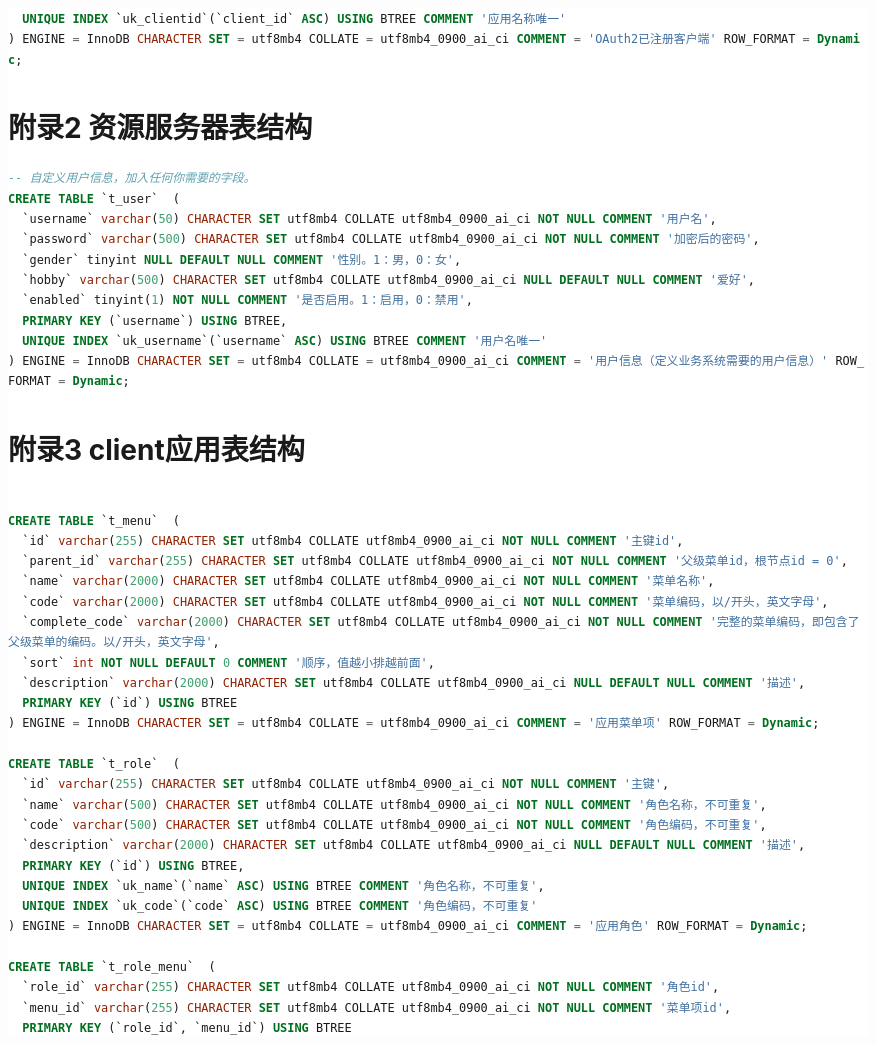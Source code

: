 ```sql
  UNIQUE INDEX `uk_clientid`(`client_id` ASC) USING BTREE COMMENT '应用名称唯一'
) ENGINE = InnoDB CHARACTER SET = utf8mb4 COLLATE = utf8mb4_0900_ai_ci COMMENT = 'OAuth2已注册客户端' ROW_FORMAT = Dynamic;

```

# 附录2 资源服务器表结构

```sql
-- 自定义用户信息，加入任何你需要的字段。
CREATE TABLE `t_user`  (
  `username` varchar(50) CHARACTER SET utf8mb4 COLLATE utf8mb4_0900_ai_ci NOT NULL COMMENT '用户名',
  `password` varchar(500) CHARACTER SET utf8mb4 COLLATE utf8mb4_0900_ai_ci NOT NULL COMMENT '加密后的密码',
  `gender` tinyint NULL DEFAULT NULL COMMENT '性别。1：男，0：女',
  `hobby` varchar(500) CHARACTER SET utf8mb4 COLLATE utf8mb4_0900_ai_ci NULL DEFAULT NULL COMMENT '爱好',
  `enabled` tinyint(1) NOT NULL COMMENT '是否启用。1：启用，0：禁用',
  PRIMARY KEY (`username`) USING BTREE,
  UNIQUE INDEX `uk_username`(`username` ASC) USING BTREE COMMENT '用户名唯一'
) ENGINE = InnoDB CHARACTER SET = utf8mb4 COLLATE = utf8mb4_0900_ai_ci COMMENT = '用户信息（定义业务系统需要的用户信息）' ROW_FORMAT = Dynamic;
```

# 附录3 client应用表结构

```sql

CREATE TABLE `t_menu`  (
  `id` varchar(255) CHARACTER SET utf8mb4 COLLATE utf8mb4_0900_ai_ci NOT NULL COMMENT '主键id',
  `parent_id` varchar(255) CHARACTER SET utf8mb4 COLLATE utf8mb4_0900_ai_ci NOT NULL COMMENT '父级菜单id，根节点id = 0',
  `name` varchar(2000) CHARACTER SET utf8mb4 COLLATE utf8mb4_0900_ai_ci NOT NULL COMMENT '菜单名称',
  `code` varchar(2000) CHARACTER SET utf8mb4 COLLATE utf8mb4_0900_ai_ci NOT NULL COMMENT '菜单编码，以/开头，英文字母',
  `complete_code` varchar(2000) CHARACTER SET utf8mb4 COLLATE utf8mb4_0900_ai_ci NOT NULL COMMENT '完整的菜单编码，即包含了父级菜单的编码。以/开头，英文字母',
  `sort` int NOT NULL DEFAULT 0 COMMENT '顺序，值越小排越前面',
  `description` varchar(2000) CHARACTER SET utf8mb4 COLLATE utf8mb4_0900_ai_ci NULL DEFAULT NULL COMMENT '描述',
  PRIMARY KEY (`id`) USING BTREE
) ENGINE = InnoDB CHARACTER SET = utf8mb4 COLLATE = utf8mb4_0900_ai_ci COMMENT = '应用菜单项' ROW_FORMAT = Dynamic;

CREATE TABLE `t_role`  (
  `id` varchar(255) CHARACTER SET utf8mb4 COLLATE utf8mb4_0900_ai_ci NOT NULL COMMENT '主键',
  `name` varchar(500) CHARACTER SET utf8mb4 COLLATE utf8mb4_0900_ai_ci NOT NULL COMMENT '角色名称，不可重复',
  `code` varchar(500) CHARACTER SET utf8mb4 COLLATE utf8mb4_0900_ai_ci NOT NULL COMMENT '角色编码，不可重复',
  `description` varchar(2000) CHARACTER SET utf8mb4 COLLATE utf8mb4_0900_ai_ci NULL DEFAULT NULL COMMENT '描述',
  PRIMARY KEY (`id`) USING BTREE,
  UNIQUE INDEX `uk_name`(`name` ASC) USING BTREE COMMENT '角色名称，不可重复',
  UNIQUE INDEX `uk_code`(`code` ASC) USING BTREE COMMENT '角色编码，不可重复'
) ENGINE = InnoDB CHARACTER SET = utf8mb4 COLLATE = utf8mb4_0900_ai_ci COMMENT = '应用角色' ROW_FORMAT = Dynamic;

CREATE TABLE `t_role_menu`  (
  `role_id` varchar(255) CHARACTER SET utf8mb4 COLLATE utf8mb4_0900_ai_ci NOT NULL COMMENT '角色id',
  `menu_id` varchar(255) CHARACTER SET utf8mb4 COLLATE utf8mb4_0900_ai_ci NOT NULL COMMENT '菜单项id',
  PRIMARY KEY (`role_id`, `menu_id`) USING BTREE
```